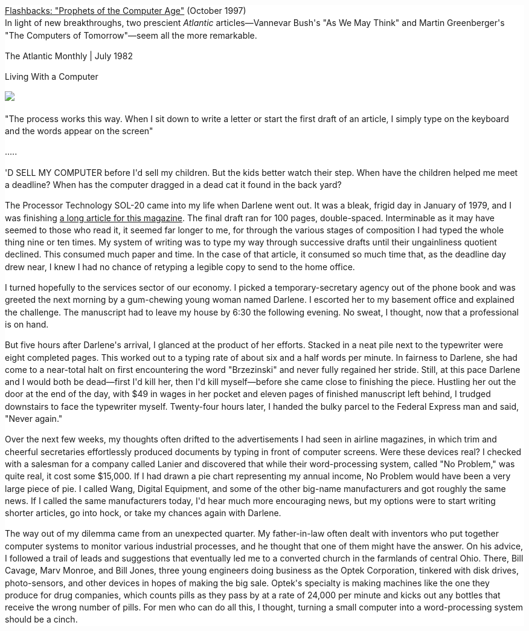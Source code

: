 [Flashbacks: "Prophets of the Computer Age"](https://www.theatlantic.com/unbound/flashbks/computer/tech.htm) (October 1997)  
In light of new breakthroughs, two prescient *Atlantic* articles—Vannevar Bush's "As We May Think" and Martin Greenberger's "The Computers of Tomorrow"—seem all the more remarkable.

The Atlantic Monthly | July 1982

Living With a Computer

![](https://www.theatlantic.com/static/past/images//1pt.gif)

"The process works this way. When I sit down to write a letter or start the first draft of an article, I simply type on the keyboard and the words appear on the screen"

.....

'D SELL MY COMPUTER before I'd sell my children. But the kids better watch their step. When have the children helped me meet a deadline? When has the computer dragged in a dead cat it found in the back yard?

The Processor Technology SOL-20 came into my life when Darlene went out. It was a bleak, frigid day in January of 1979, and I was finishing [a long article for this magazine](https://www.theatlantic.com/unbound/flashbks/pres/fallpass.htm). The final draft ran for 100 pages, double-spaced. Interminable as it may have seemed to those who read it, it seemed far longer to me, for through the various stages of composition I had typed the whole thing nine or ten times. My system of writing was to type my way through successive drafts until their ungainliness quotient declined. This consumed much paper and time. In the case of that article, it consumed so much time that, as the deadline day drew near, I knew I had no chance of retyping a legible copy to send to the home office.

I turned hopefully to the services sector of our economy. I picked a temporary-secretary agency out of the phone book and was greeted the next morning by a gum-chewing young woman named Darlene. I escorted her to my basement office and explained the challenge. The manuscript had to leave my house by 6:30 the following evening. No sweat, I thought, now that a professional is on hand.

But five hours after Darlene's arrival, I glanced at the product of her efforts. Stacked in a neat pile next to the typewriter were eight completed pages. This worked out to a typing rate of about six and a half words per minute. In fairness to Darlene, she had come to a near-total halt on first encountering the word "Brzezinski" and never fully regained her stride. Still, at this pace Darlene and I would both be dead—first I'd kill her, then I'd kill myself—before she came close to finishing the piece. Hustling her out the door at the end of the day, with $49 in wages in her pocket and eleven pages of finished manuscript left behind, I trudged downstairs to face the typewriter myself. Twenty-four hours later, I handed the bulky parcel to the Federal Express man and said, "Never again."

Over the next few weeks, my thoughts often drifted to the advertisements I had seen in airline magazines, in which trim and cheerful secretaries effortlessly produced documents by typing in front of computer screens. Were these devices real? I checked with a salesman for a company called Lanier and discovered that while their word-processing system, called "No Problem," was quite real, it cost some $15,000. If I had drawn a pie chart representing my annual income, No Problem would have been a very large piece of pie. I called Wang, Digital Equipment, and some of the other big-name manufacturers and got roughly the same news. If I called the same manufacturers today, I'd hear much more encouraging news, but my options were to start writing shorter articles, go into hock, or take my chances again with Darlene.

The way out of my dilemma came from an unexpected quarter. My father-in-law often dealt with inventors who put together computer systems to monitor various industrial processes, and he thought that one of them might have the answer. On his advice, I followed a trail of leads and suggestions that eventually led me to a converted church in the farmlands of central Ohio. There, Bill Cavage, Marv Monroe, and Bill Jones, three young engineers doing business as the Optek Corporation, tinkered with disk drives, photo-sensors, and other devices in hopes of making the big sale. Optek's specialty is making machines like the one they produce for drug companies, which counts pills as they pass by at a rate of 24,000 per minute and kicks out any bottles that receive the wrong number of pills. For men who can do all this, I thought, turning a small computer into a word-processing system should be a cinch.
